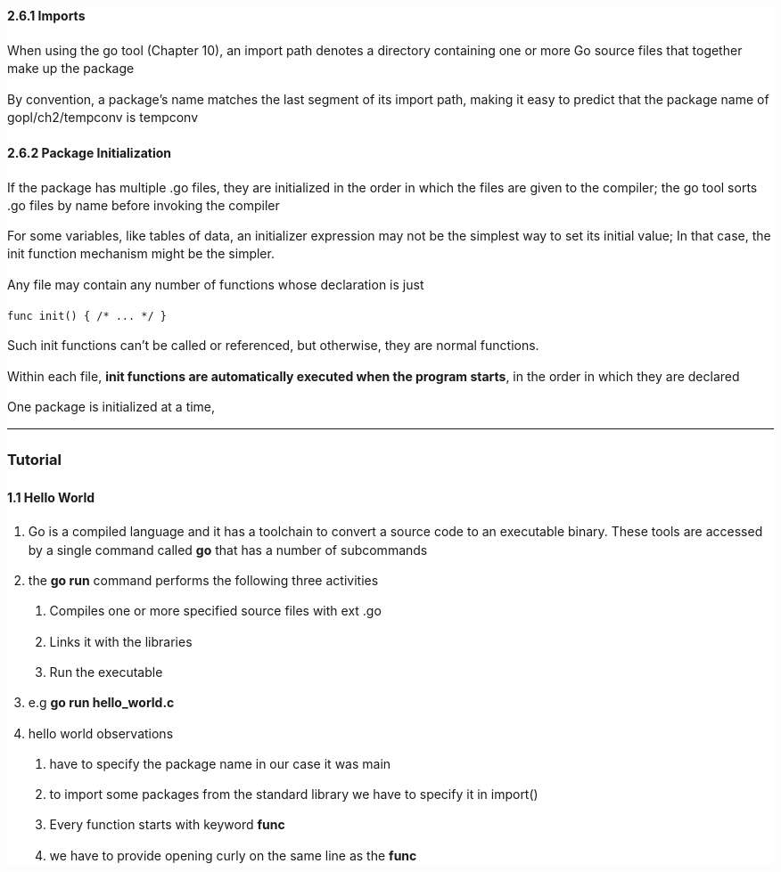 
#### 2.6.1 Imports



When using the go tool (Chapter 10), an import path denotes a directory containing one or more Go source files that together make up the package

By convention, a package’s name matches the last segment of its import path, making it easy to predict that the package name of gopl/ch2/tempconv is tempconv

#### 2.6.2 Package Initialization



If the package has multiple .go files, they are initialized in the order in which the files are given to the compiler; the go tool sorts .go files by name before invoking the compiler

For some variables, like tables of data, an initializer expression may not be the simplest way to set its initial value; In that case, the init function mechanism might be the simpler.

Any file may contain any number of functions whose declaration is just

```
func init() { /* ... */ }
```

Such init functions can’t be called or referenced, but otherwise, they are normal functions.

Within each file, **init functions are automatically executed when the program starts**, in the order in which they are declared

One package is initialized at a time,

* * *

### Tutorial

#### 1.1 Hello World



1.  Go is a compiled language and it has a toolchain to convert a source code to an executable binary. These tools are accessed by a single command called **go** that has a number of subcommands
    
2.  the **go run** command performs the following three activities
    
    1.  Compiles one or more specified source files with ext .go
        
    2.  Links it with the libraries
        
    3.  Run the executable
        
3.  e.g **go run hello\_world.c**
    
4.  hello world observations
    
    1.  have to specify the package name in our case it was main
        
    2.  to import some packages from the standard library we have to specify it in import()
        
    3.  Every function starts with keyword **func**
        
    4.  we have to provide opening curly on the same line as the **func**
        